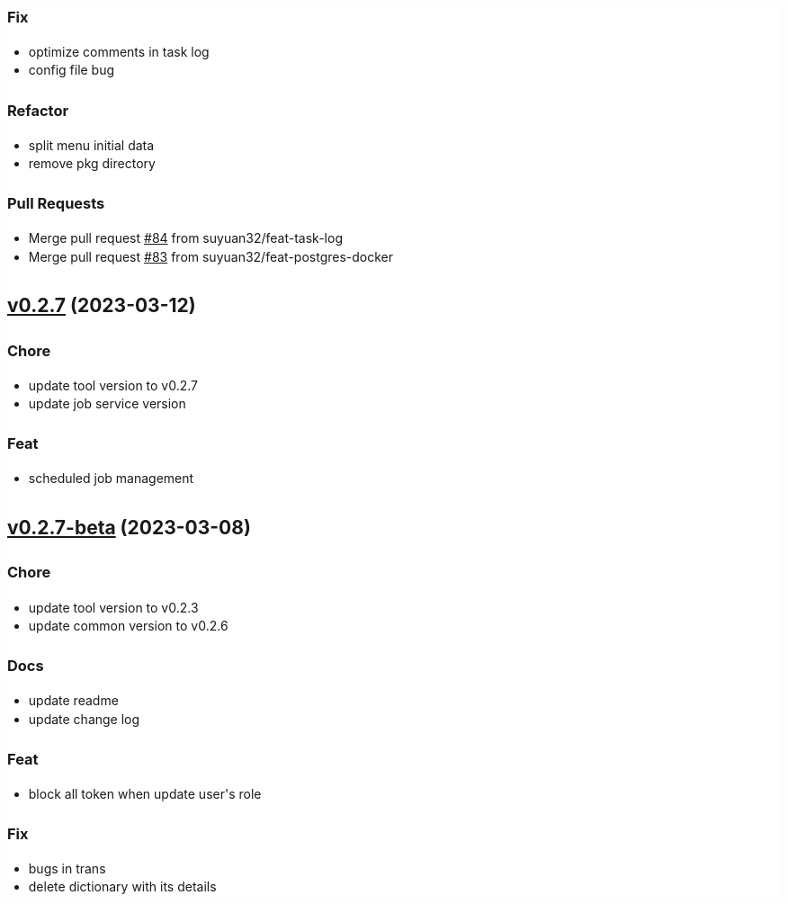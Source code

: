 ### Fix

* optimize comments in task log
* config file bug

### Refactor

* split menu initial data
* remove pkg directory

### Pull Requests

* Merge pull request [#84](https://github.com/suyuan32/simple-admin-core/issues/84) from suyuan32/feat-task-log
* Merge pull request [#83](https://github.com/suyuan32/simple-admin-core/issues/83) from suyuan32/feat-postgres-docker

<a name="v0.2.7"></a>
## [v0.2.7](https://github.com/suyuan32/simple-admin-core/compare/v0.2.7-beta...v0.2.7) (2023-03-12)

### Chore

* update tool version to v0.2.7
* update job service version

### Feat

* scheduled job management

<a name="v0.2.7-beta"></a>
## [v0.2.7-beta](https://github.com/suyuan32/simple-admin-core/compare/v0.2.5-beta...v0.2.7-beta) (2023-03-08)

### Chore

* update tool version to v0.2.3
* update common version to v0.2.6

### Docs

* update readme
* update change log

### Feat

* block all token when update user's role

### Fix

* bugs in trans
* delete dictionary with its details
